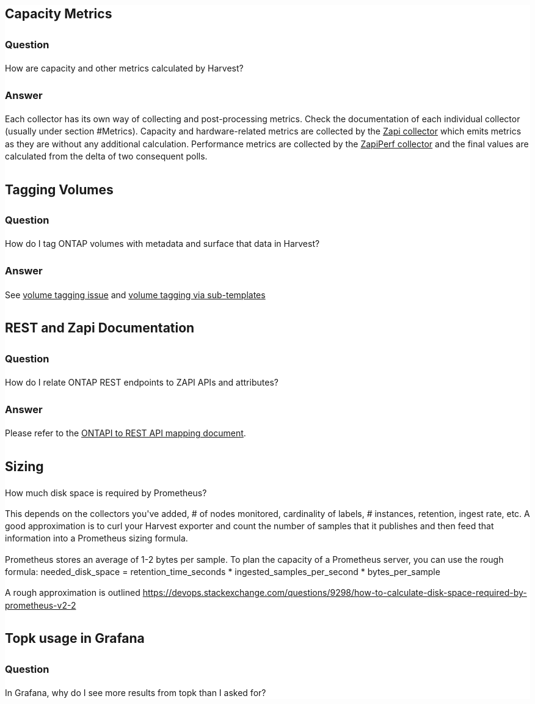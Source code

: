 ## Capacity Metrics
### Question
How are capacity and other metrics calculated by Harvest?
### Answer
Each collector has its own way of collecting and post-processing metrics. Check the documentation of each individual collector (usually under section #Metrics). Capacity and hardware-related metrics are collected by the [Zapi collector](https://github.com/NetApp/harvest/tree/main/cmd/collectors/zapi/README.md#Metrics) which emits metrics as they are without any additional calculation. Performance metrics are collected by the [ZapiPerf collector](https://github.com/NetApp/harvest/tree/main/cmd/collectors/zapiperf/README.md#Metrics) and the final values are calculated from the delta of two consequent polls.

## Tagging Volumes
### Question
How do I tag ONTAP volumes with metadata and surface that data in Harvest?
### Answer
See [volume tagging issue](https://github.com/NetApp/harvest/issues/209#issuecomment-879751733) and [volume tagging via sub-templates](https://github.com/NetApp/harvest/issues/309#issuecomment-882553771)

## REST and Zapi Documentation
### Question
How do I relate ONTAP REST endpoints to ZAPI APIs and attributes?
### Answer
Please refer to the [ONTAPI to REST API mapping document](https://library.netapp.com/ecm/ecm_download_file/ECMLP2874886).

## Sizing
How much disk space is required by Prometheus?

This depends on the collectors you've added, # of nodes monitored, cardinality of labels, # instances, retention, ingest rate, etc. A good approximation is to curl your Harvest exporter and count the number of samples that it publishes and then feed that information into a Prometheus sizing formula.

Prometheus stores an average of 1-2 bytes per sample. To plan the capacity of a Prometheus server, you can use the rough formula: needed_disk_space = retention_time_seconds * ingested_samples_per_second * bytes_per_sample

A rough approximation is outlined https://devops.stackexchange.com/questions/9298/how-to-calculate-disk-space-required-by-prometheus-v2-2

## Topk usage in Grafana

### Question
In Grafana, why do I see more results from topk than I asked for?
